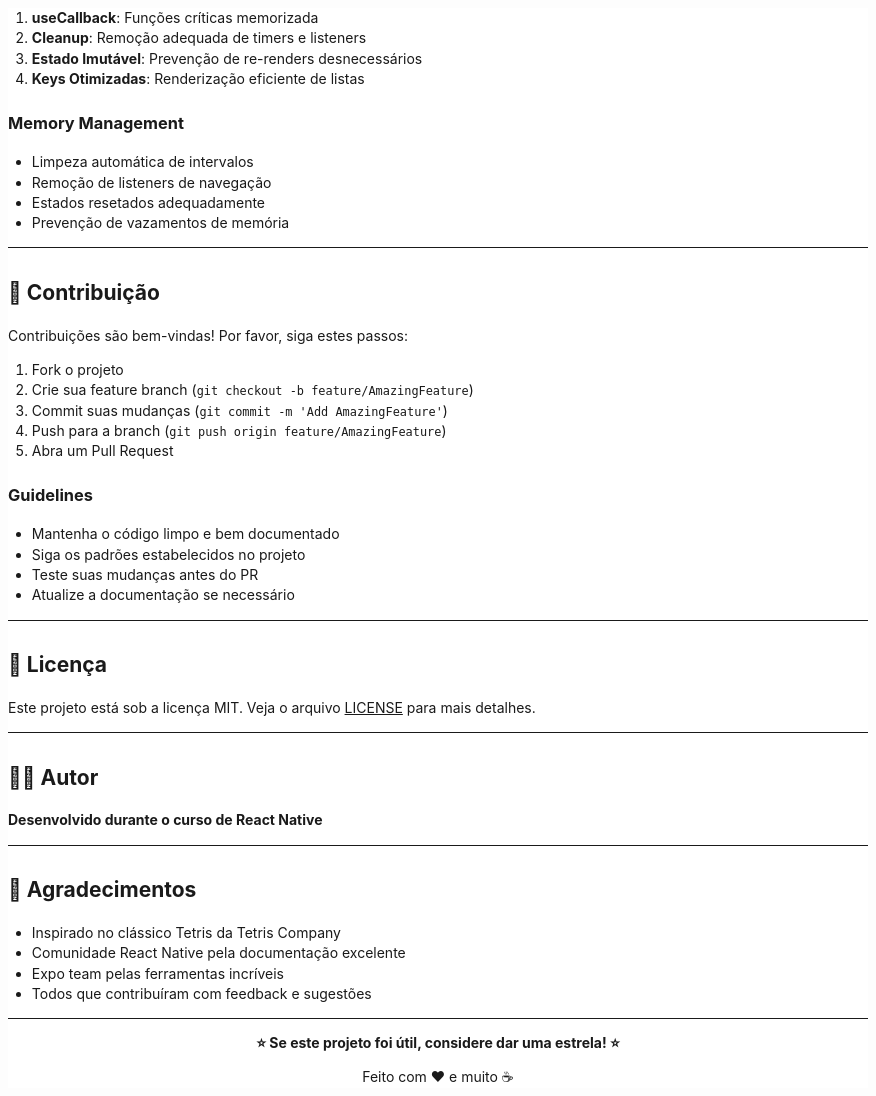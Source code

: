 1. **useCallback**: Funções críticas memorizada
2. **Cleanup**: Remoção adequada de timers e listeners
3. **Estado Imutável**: Prevenção de re-renders desnecessários
4. **Keys Otimizadas**: Renderização eficiente de listas

### Memory Management

- Limpeza automática de intervalos
- Remoção de listeners de navegação
- Estados resetados adequadamente
- Prevenção de vazamentos de memória

---

## 🤝 Contribuição

Contribuições são bem-vindas! Por favor, siga estes passos:

1. Fork o projeto
2. Crie sua feature branch (`git checkout -b feature/AmazingFeature`)
3. Commit suas mudanças (`git commit -m 'Add AmazingFeature'`)
4. Push para a branch (`git push origin feature/AmazingFeature`)
5. Abra um Pull Request

### Guidelines

- Mantenha o código limpo e bem documentado
- Siga os padrões estabelecidos no projeto
- Teste suas mudanças antes do PR
- Atualize a documentação se necessário

---

## 📄 Licença

Este projeto está sob a licença MIT. Veja o arquivo [LICENSE](LICENSE) para mais detalhes.

---

## 👨‍💻 Autor

**Desenvolvido durante o curso de React Native**

---

## 🙏 Agradecimentos

- Inspirado no clássico Tetris da Tetris Company
- Comunidade React Native pela documentação excelente
- Expo team pelas ferramentas incríveis
- Todos que contribuíram com feedback e sugestões

---

<div align="center">
  
  **⭐ Se este projeto foi útil, considere dar uma estrela! ⭐**
  
  <p>Feito com ❤️ e muito ☕</p>
  
</div>
